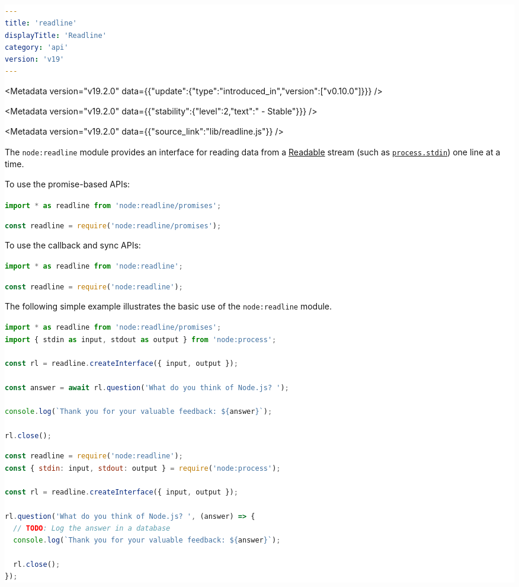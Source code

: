 ```yaml
---
title: 'readline'
displayTitle: 'Readline'
category: 'api'
version: 'v19'
---
```


<Metadata version="v19.2.0" data={{"update":{"type":"introduced_in","version":["v0.10.0"]}}} />

<Metadata version="v19.2.0" data={{"stability":{"level":2,"text":" - Stable"}}} />

<Metadata version="v19.2.0" data={{"source_link":"lib/readline.js"}} />

The `node:readline` module provides an interface for reading data from a
[Readable][] stream (such as [`process.stdin`][]) one line at a time.

To use the promise-based APIs:

```mjs
import * as readline from 'node:readline/promises';
```

```cjs
const readline = require('node:readline/promises');
```

To use the callback and sync APIs:

```mjs
import * as readline from 'node:readline';
```

```cjs
const readline = require('node:readline');
```

The following simple example illustrates the basic use of the `node:readline`
module.

```mjs
import * as readline from 'node:readline/promises';
import { stdin as input, stdout as output } from 'node:process';

const rl = readline.createInterface({ input, output });

const answer = await rl.question('What do you think of Node.js? ');

console.log(`Thank you for your valuable feedback: ${answer}`);

rl.close();
```

```cjs
const readline = require('node:readline');
const { stdin: input, stdout: output } = require('node:process');

const rl = readline.createInterface({ input, output });

rl.question('What do you think of Node.js? ', (answer) => {
  // TODO: Log the answer in a database
  console.log(`Thank you for your valuable feedback: ${answer}`);

  rl.close();
});
```


[EOF character]: https://en.wikipedia.org/wiki/End-of-file#EOF_character
[Readable]: /api/v19/stream#readable-streams
[TTY]: /api/v19/tty
[TTY keybindings]: #tty-keybindings
[Writable]: /api/v19/stream#writable-streams
[`'SIGCONT'`]: #event-sigcont
[`'SIGTSTP'`]: #event-sigtstp
[`'line'`]: #event-line
[`fs.ReadStream`]: /api/v19/fs#class-fsreadstream
[`process.stdin`]: /api/v19/process#processstdin
[`process.stdout`]: /api/v19/process#processstdout
[`rl.close()`]: #rlclose
[reading files]: #example-read-file-stream-line-by-line